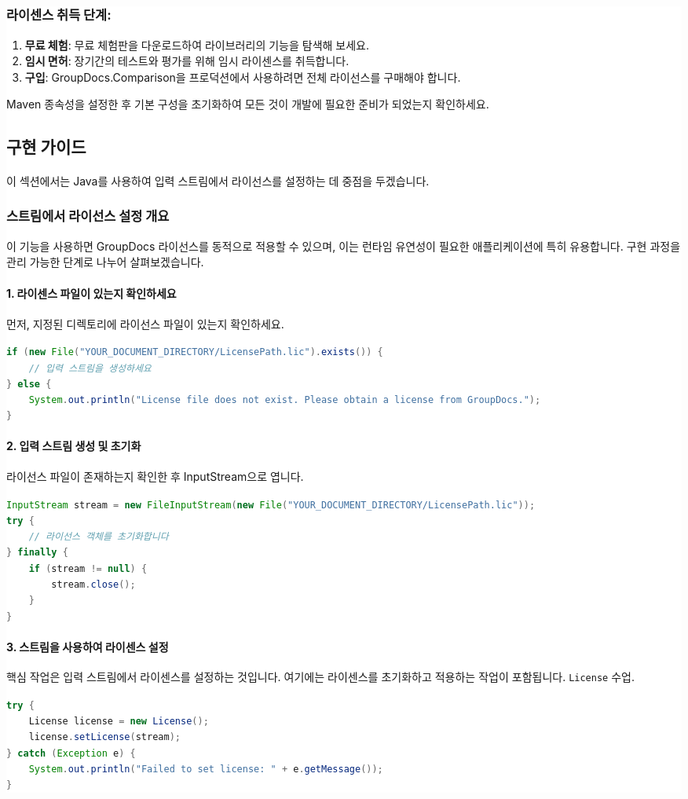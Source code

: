 
### 라이센스 취득 단계:
1. **무료 체험**: 무료 체험판을 다운로드하여 라이브러리의 기능을 탐색해 보세요.
2. **임시 면허**: 장기간의 테스트와 평가를 위해 임시 라이센스를 취득합니다.
3. **구입**: GroupDocs.Comparison을 프로덕션에서 사용하려면 전체 라이선스를 구매해야 합니다.

Maven 종속성을 설정한 후 기본 구성을 초기화하여 모든 것이 개발에 필요한 준비가 되었는지 확인하세요.

## 구현 가이드

이 섹션에서는 Java를 사용하여 입력 스트림에서 라이선스를 설정하는 데 중점을 두겠습니다.

### 스트림에서 라이선스 설정 개요

이 기능을 사용하면 GroupDocs 라이선스를 동적으로 적용할 수 있으며, 이는 런타임 유연성이 필요한 애플리케이션에 특히 유용합니다. 구현 과정을 관리 가능한 단계로 나누어 살펴보겠습니다.

#### 1. 라이센스 파일이 있는지 확인하세요
먼저, 지정된 디렉토리에 라이선스 파일이 있는지 확인하세요.

```java
if (new File("YOUR_DOCUMENT_DIRECTORY/LicensePath.lic").exists()) {
    // 입력 스트림을 생성하세요
} else {
    System.out.println("License file does not exist. Please obtain a license from GroupDocs.");
}
```

#### 2. 입력 스트림 생성 및 초기화
라이선스 파일이 존재하는지 확인한 후 InputStream으로 엽니다.

```java
InputStream stream = new FileInputStream(new File("YOUR_DOCUMENT_DIRECTORY/LicensePath.lic"));
try {
    // 라이선스 객체를 초기화합니다
} finally {
    if (stream != null) {
        stream.close();
    }
}
```

#### 3. 스트림을 사용하여 라이센스 설정
핵심 작업은 입력 스트림에서 라이센스를 설정하는 것입니다. 여기에는 라이센스를 초기화하고 적용하는 작업이 포함됩니다. `License` 수업.

```java
try {
    License license = new License();
    license.setLicense(stream);
} catch (Exception e) {
    System.out.println("Failed to set license: " + e.getMessage());
}
```
